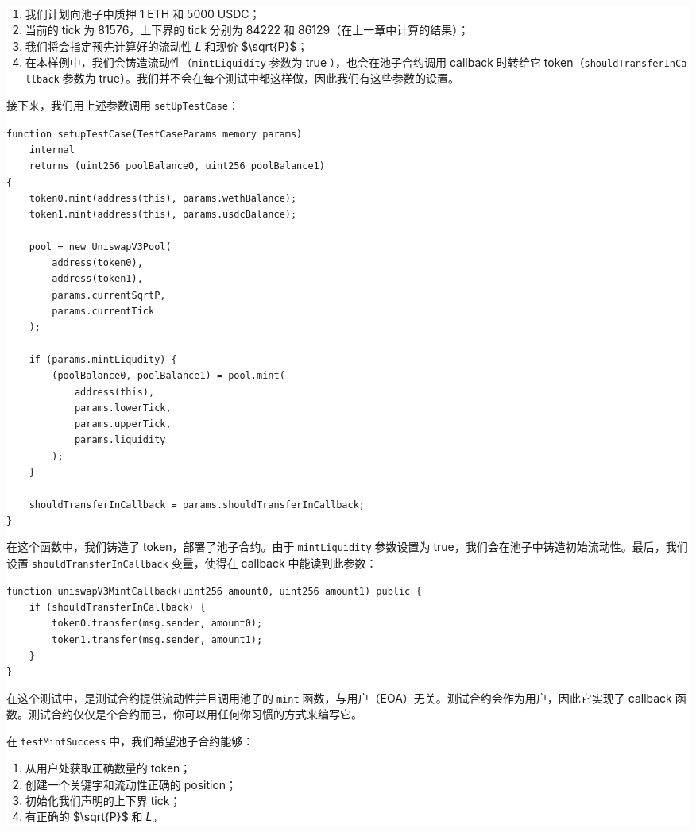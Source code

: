 1. 我们计划向池子中质押 1 ETH 和 5000 USDC；
2. 当前的 tick 为 81576，上下界的 tick 分别为 84222 和 86129（在上一章中计算的结果）；
3. 我们将会指定预先计算好的流动性 $L$ 和现价 $\sqrt{P}$；
4. 在本样例中，我们会铸造流动性（`mintLiquidity` 参数为 true ），也会在池子合约调用 callback 时转给它 token（`shouldTransferInCallback` 参数为 true）。我们并不会在每个测试中都这样做，因此我们有这些参数的设置。

接下来，我们用上述参数调用 `setUpTestCase`：


```solidity
function setupTestCase(TestCaseParams memory params)
    internal
    returns (uint256 poolBalance0, uint256 poolBalance1)
{
    token0.mint(address(this), params.wethBalance);
    token1.mint(address(this), params.usdcBalance);

    pool = new UniswapV3Pool(
        address(token0),
        address(token1),
        params.currentSqrtP,
        params.currentTick
    );

    if (params.mintLiqudity) {
        (poolBalance0, poolBalance1) = pool.mint(
            address(this),
            params.lowerTick,
            params.upperTick,
            params.liquidity
        );
    }

    shouldTransferInCallback = params.shouldTransferInCallback;
}
```
在这个函数中，我们铸造了 token，部署了池子合约。由于 `mintLiquidity` 参数设置为 true，我们会在池子中铸造初始流动性。最后，我们设置 `shouldTransferInCallback` 变量，使得在 callback 中能读到此参数：


```solidity
function uniswapV3MintCallback(uint256 amount0, uint256 amount1) public {
    if (shouldTransferInCallback) {
        token0.transfer(msg.sender, amount0);
        token1.transfer(msg.sender, amount1);
    }
}
```
在这个测试中，是测试合约提供流动性并且调用池子的 `mint` 函数，与用户（EOA）无关。测试合约会作为用户，因此它实现了 callback 函数。测试合约仅仅是个合约而已，你可以用任何你习惯的方式来编写它。

在 `testMintSuccess` 中，我们希望池子合约能够：
1. 从用户处获取正确数量的 token；
2. 创建一个关键字和流动性正确的 position；
3. 初始化我们声明的上下界 tick；
4. 有正确的 $\sqrt{P}$ 和 $L$。
